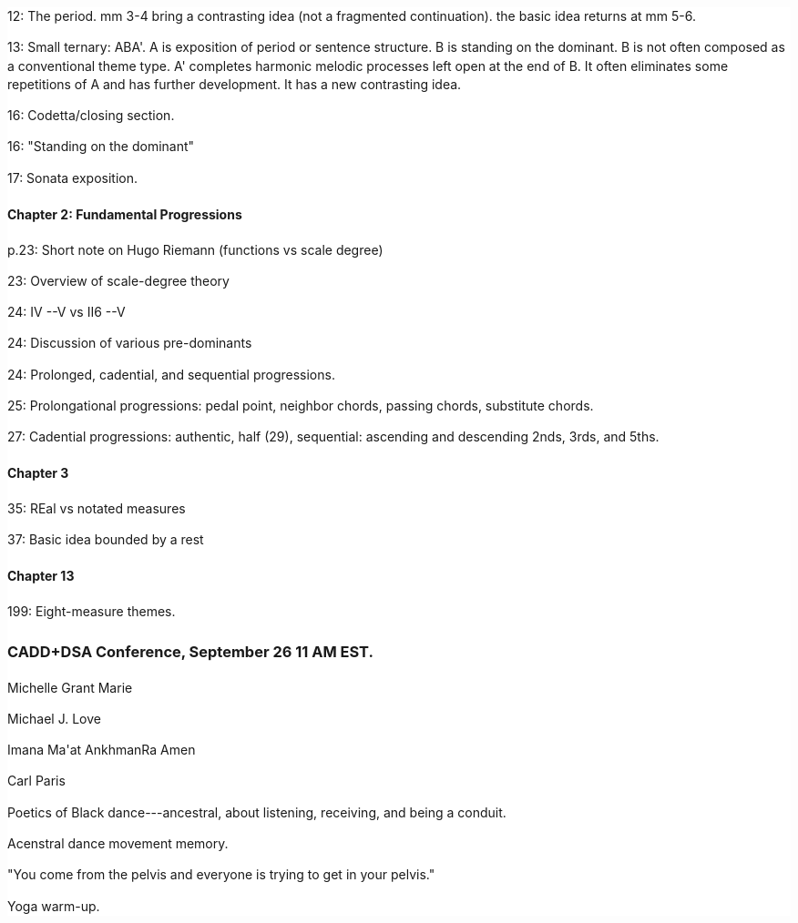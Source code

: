 12: The period. mm 3-4 bring a contrasting idea (not a fragmented continuation). the basic idea returns at mm 5-6.

13: Small ternary: ABA'. A is exposition of period or sentence structure. B is standing on the dominant. B is not often composed as a conventional theme type. A' completes harmonic melodic processes left open at the end of B. It often eliminates some repetitions of A and has further development. It has a new contrasting idea.

16: Codetta/closing section.

16: "Standing on the dominant"

17: Sonata exposition.



#### Chapter 2: Fundamental Progressions

p.23: Short note on Hugo Riemann (functions vs scale degree)

23: Overview of scale-degree theory

24: IV --V vs II6 --V

24: Discussion of various pre-dominants

24: Prolonged, cadential, and sequential progressions.

25: Prolongational progressions: pedal point, neighbor chords, passing chords, substitute chords.

27: Cadential progressions: authentic, half (29), sequential: ascending and descending 2nds, 3rds, and 5ths.

#### Chapter 3

35: REal vs notated measures

37: Basic idea bounded by a rest

#### Chapter 13  

199: Eight-measure themes.  




### CADD+DSA Conference, September 26 11 AM EST.

Michelle Grant Marie

Michael J. Love

Imana Ma'at AnkhmanRa Amen

Carl Paris

Poetics of Black dance---ancestral, about listening, receiving, and being a conduit.

Acenstral dance movement memory.

"You come from the pelvis and everyone is trying to get in your pelvis."

Yoga warm-up.
